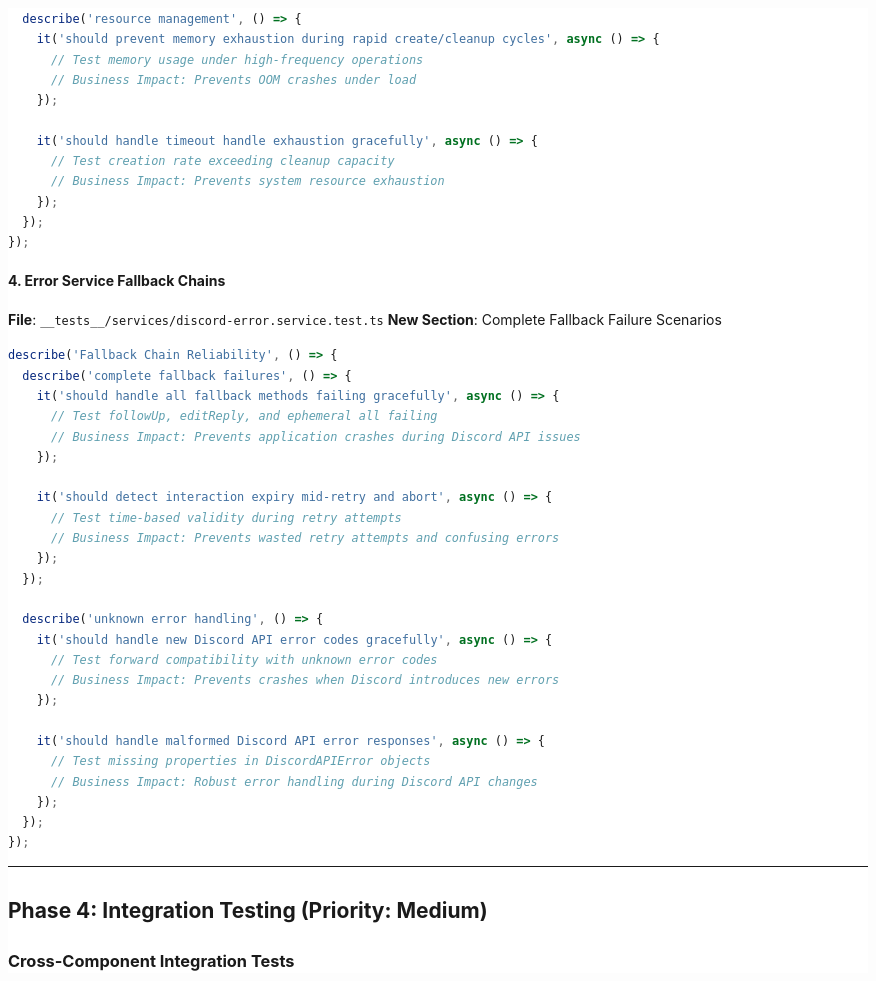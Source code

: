 ```typescript
  describe('resource management', () => {
    it('should prevent memory exhaustion during rapid create/cleanup cycles', async () => {
      // Test memory usage under high-frequency operations
      // Business Impact: Prevents OOM crashes under load
    });

    it('should handle timeout handle exhaustion gracefully', async () => {
      // Test creation rate exceeding cleanup capacity
      // Business Impact: Prevents system resource exhaustion
    });
  });
});
```

#### 4. Error Service Fallback Chains  
**File**: `__tests__/services/discord-error.service.test.ts`
**New Section**: Complete Fallback Failure Scenarios
```typescript
describe('Fallback Chain Reliability', () => {
  describe('complete fallback failures', () => {
    it('should handle all fallback methods failing gracefully', async () => {
      // Test followUp, editReply, and ephemeral all failing
      // Business Impact: Prevents application crashes during Discord API issues
    });

    it('should detect interaction expiry mid-retry and abort', async () => {
      // Test time-based validity during retry attempts
      // Business Impact: Prevents wasted retry attempts and confusing errors
    });
  });

  describe('unknown error handling', () => {
    it('should handle new Discord API error codes gracefully', async () => {
      // Test forward compatibility with unknown error codes
      // Business Impact: Prevents crashes when Discord introduces new errors
    });

    it('should handle malformed Discord API error responses', async () => {
      // Test missing properties in DiscordAPIError objects
      // Business Impact: Robust error handling during Discord API changes
    });
  });
});
```

---

## Phase 4: Integration Testing (Priority: Medium)

### Cross-Component Integration Tests
